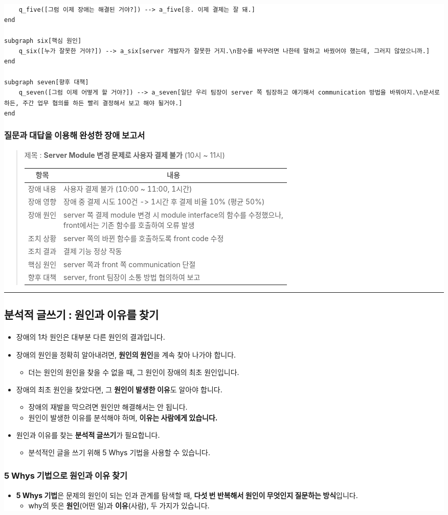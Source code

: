 ```mermaid
    q_five([그럼 이제 장애는 해결된 거야?]) --> a_five[응. 이제 결제는 잘 돼.]
end

subgraph six[핵심 원인]
    q_six([누가 잘못한 거야?]) --> a_six[server 개발자가 잘못한 거지.\n함수를 바꾸려면 나한테 말하고 바꿨어야 했는데, 그러지 않았으니까.]
end

subgraph seven[향후 대책]
    q_seven([그럼 이제 어떻게 할 거야?]) --> a_seven[일단 우리 팀장이 server 쪽 팀장하고 얘기해서 communication 방법을 바꿔야지.\n문서로 하든, 주간 업무 협의를 하든 빨리 결정해서 보고 해야 될거야.]
end
```


### 질문과 대답을 이용해 완성한 장애 보고서

> 제목 : **Server Module 변경 문제로 사용자 결제 불가** (10시 ~ 11시)
>
> | 항목 | 내용 |
> | --- | --- |
> | 장애 내용 | 사용자 결제 불가 (10:00 ~ 11:00, 1시간) |
> | 장애 영향 | 장애 중 결제 시도 100건 -> 1시간 후 결제 비율 10% (평균 50%) |
> | 장애 원인 | server 쪽 결제 module 변경 시 module interface의 함수를 수정했으나,<br>front에서는 기존 함수를 호출하여 오류 발생 |
> | 조치 상황 | server 쪽의 바뀐 함수를 호출하도록 front code 수정 |
> | 조치 결과 | 결제 기능 정상 작동 |
> | 핵심 원인 | server 쪽과 front 쪽 communication 단절 |
> | 향후 대책 | server, front 팀장이 소통 방법 협의하여 보고 |




---




## 분석적 글쓰기 : 원인과 이유를 찾기

- 장애의 1차 원인은 대부분 다른 원인의 결과입니다.

- 장애의 원인을 정확히 알아내려면, **원인의 원인**을 계속 찾아 나가야 합니다.
    - 더는 원인의 원인을 찾을 수 없을 때, 그 원인이 장애의 최초 원인입니다.

- 장애의 최초 원인을 찾았다면, 그 **원인이 발생한 이유**도 알아야 합니다.
    - 장애의 재발을 막으려면 원인만 해결해서는 안 됩니다.
    - 원인이 발생한 이유를 분석해야 하며, **이유는 사람에게 있습니다.**

- 원인과 이유를 찾는 **분석적 글쓰기**가 필요합니다.
    - 분석적인 글을 쓰기 위해 5 Whys 기법을 사용할 수 있습니다.


### 5 Whys 기법으로 원인과 이유 찾기

- **5 Whys 기법**은 문제의 원인이 되는 인과 관계를 탐색할 때, **다섯 번 반복해서 원인이 무엇인지 질문하는 방식**입니다.
    - why의 뜻은 **원인**(어떤 일)과 **이유**(사람), 두 가지가 있습니다.
